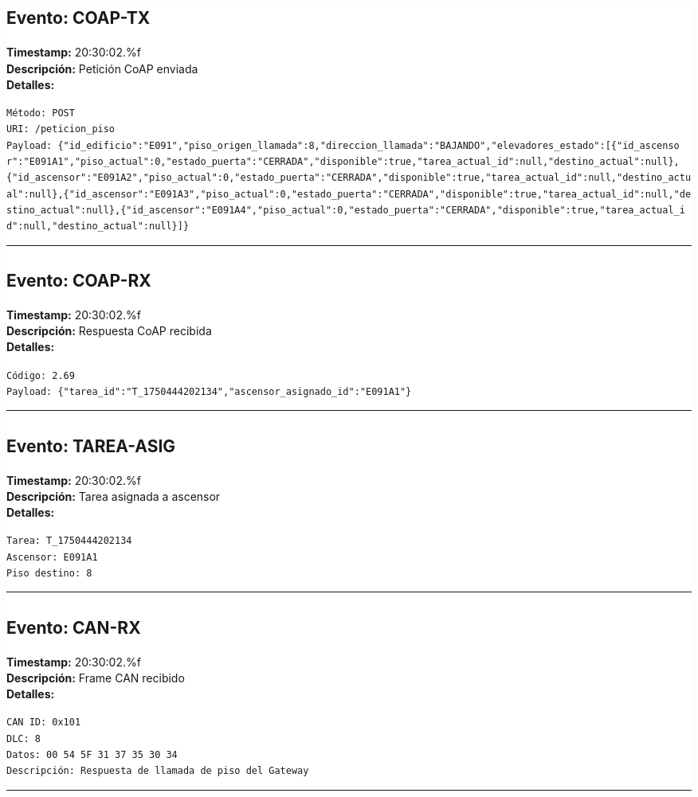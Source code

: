 ## Evento: COAP-TX

**Timestamp:** 20:30:02.%f  
**Descripción:** Petición CoAP enviada  
**Detalles:**

```
Método: POST
URI: /peticion_piso
Payload: {"id_edificio":"E091","piso_origen_llamada":8,"direccion_llamada":"BAJANDO","elevadores_estado":[{"id_ascensor":"E091A1","piso_actual":0,"estado_puerta":"CERRADA","disponible":true,"tarea_actual_id":null,"destino_actual":null},{"id_ascensor":"E091A2","piso_actual":0,"estado_puerta":"CERRADA","disponible":true,"tarea_actual_id":null,"destino_actual":null},{"id_ascensor":"E091A3","piso_actual":0,"estado_puerta":"CERRADA","disponible":true,"tarea_actual_id":null,"destino_actual":null},{"id_ascensor":"E091A4","piso_actual":0,"estado_puerta":"CERRADA","disponible":true,"tarea_actual_id":null,"destino_actual":null}]}
```

---

## Evento: COAP-RX

**Timestamp:** 20:30:02.%f  
**Descripción:** Respuesta CoAP recibida  
**Detalles:**

```
Código: 2.69
Payload: {"tarea_id":"T_1750444202134","ascensor_asignado_id":"E091A1"}
```

---

## Evento: TAREA-ASIG

**Timestamp:** 20:30:02.%f  
**Descripción:** Tarea asignada a ascensor  
**Detalles:**

```
Tarea: T_1750444202134
Ascensor: E091A1
Piso destino: 8
```

---

## Evento: CAN-RX

**Timestamp:** 20:30:02.%f  
**Descripción:** Frame CAN recibido  
**Detalles:**

```
CAN ID: 0x101
DLC: 8
Datos: 00 54 5F 31 37 35 30 34 
Descripción: Respuesta de llamada de piso del Gateway
```

---